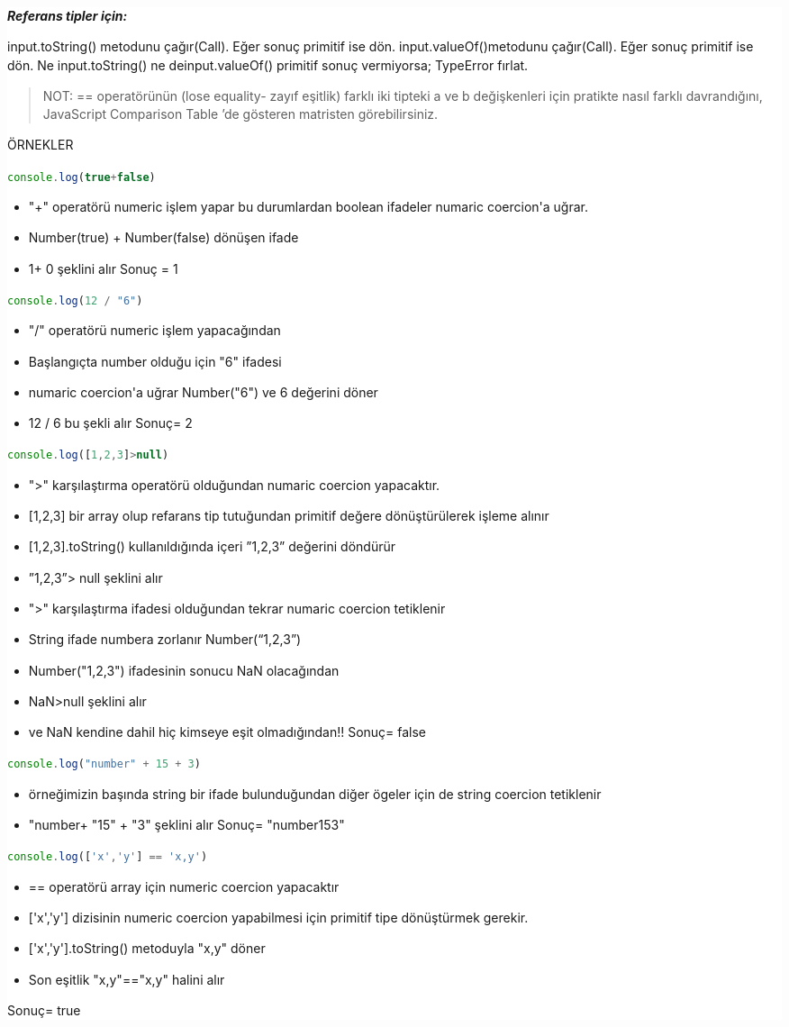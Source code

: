 ***Referans tipler için:***

input.toString() metodunu çağır(Call). Eğer sonuç primitif ise dön.
input.valueOf()metodunu çağır(Call). Eğer sonuç primitif ise dön.
Ne input.toString() ne deinput.valueOf() primitif sonuç vermiyorsa; TypeError fırlat.

>NOT: == operatörünün (lose equality- zayıf eşitlik) farklı iki tipteki a ve b değişkenleri için pratikte nasıl farklı davrandığını, JavaScript Comparison Table ’de gösteren matristen görebilirsiniz.



ÖRNEKLER
```js
console.log(true+false)
```
- "+" operatörü numeric işlem yapar bu durumlardan boolean ifadeler numaric coercion'a uğrar.

- Number(true) + Number(false) dönüşen ifade

- 1+ 0 şeklini alır Sonuç = 1
```js
console.log(12 / "6")
```
- "/" operatörü numeric işlem yapacağından

- Başlangıçta number olduğu için "6" ifadesi

- numaric coercion'a uğrar Number("6") ve 6 değerini döner

- 12 / 6 bu şekli alır Sonuç= 2
```js
console.log([1,2,3]>null)
```
- ">" karşılaştırma operatörü olduğundan numaric coercion yapacaktır.

- [1,2,3] bir array olup refarans tip tutuğundan primitif değere dönüştürülerek işleme alınır

- [1,2,3].toString() kullanıldığında içeri ”1,2,3” değerini döndürür

- ”1,2,3”> null şeklini alır

- ">" karşılaştırma ifadesi olduğundan tekrar numaric coercion tetiklenir

- String ifade numbera zorlanır Number(“1,2,3”)

- Number("1,2,3") ifadesinin sonucu NaN olacağından

- NaN>null şeklini alır

- ve NaN kendine dahil hiç kimseye eşit olmadığından!! Sonuç= false
```js
console.log("number" + 15 + 3) 
```
- örneğimizin başında string bir ifade bulunduğundan diğer ögeler için de string coercion tetiklenir

- "number+ "15" + "3" şeklini alır Sonuç= "number153"
```js
console.log(['x','y'] == 'x,y')
```
- == operatörü array için numeric coercion yapacaktır

- ['x','y'] dizisinin numeric coercion yapabilmesi için primitif tipe dönüştürmek gerekir.

- ['x','y'].toString() metoduyla "x,y" döner

- Son eşitlik "x,y"=="x,y" halini alır

Sonuç= true

